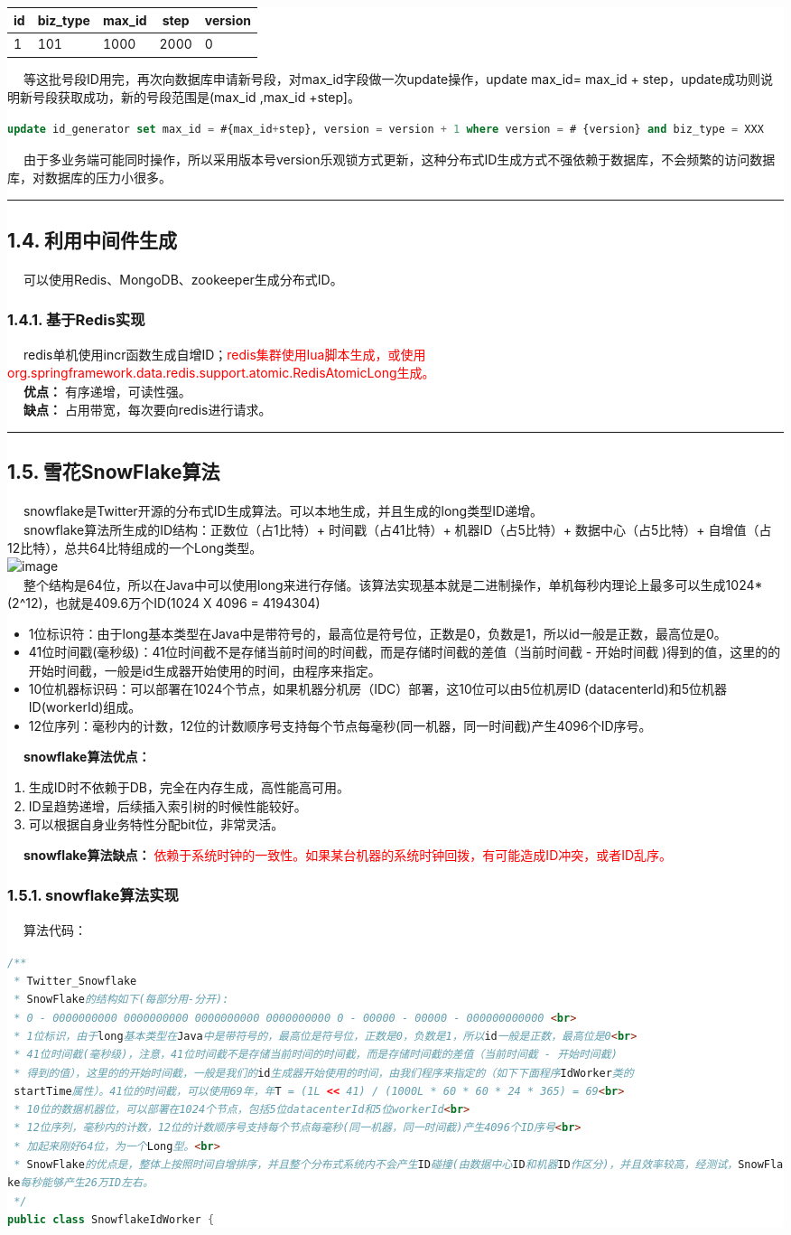 |id|biz_type|max_id|step|version|
|---|---|---|---|---|
|1|101|1000|2000|0|

&emsp; 等这批号段ID用完，再次向数据库申请新号段，对max_id字段做一次update操作，update max_id= max_id + step，update成功则说明新号段获取成功，新的号段范围是(max_id ,max_id +step]。

```sql
update id_generator set max_id = #{max_id+step}, version = version + 1 where version = # {version} and biz_type = XXX
```
&emsp; 由于多业务端可能同时操作，所以采用版本号version乐观锁方式更新，这种分布式ID生成方式不强依赖于数据库，不会频繁的访问数据库，对数据库的压力小很多。  

---
## 1.4. 利用中间件生成  
&emsp; 可以使用Redis、MongoDB、zookeeper生成分布式ID。  

### 1.4.1. 基于Redis实现  
&emsp; redis单机使用incr函数生成自增ID；<font color = "red">redis集群使用lua脚本生成，或使用org.springframework.data.redis.support.atomic.RedisAtomicLong生成。</font>  
&emsp; **优点：** 有序递增，可读性强。  
&emsp; **缺点：** 占用带宽，每次要向redis进行请求。

---
## 1.5. 雪花SnowFlake算法  
&emsp; snowflake是Twitter开源的分布式ID生成算法。可以本地生成，并且生成的long类型ID递增。  
&emsp; snowflake算法所生成的ID结构：正数位（占1比特）+ 时间戳（占41比特）+ 机器ID（占5比特）+ 数据中心（占5比特）+ 自增值（占12比特），总共64比特组成的一个Long类型。  
![image](https://gitee.com/wt1814/pic-host/raw/master/images/microService/problems/problem-19.png)  
&emsp; 整个结构是64位，所以在Java中可以使用long来进行存储。该算法实现基本就是二进制操作，单机每秒内理论上最多可以生成1024*(2^12)，也就是409.6万个ID(1024 X 4096 = 4194304)  

* 1位标识符：由于long基本类型在Java中是带符号的，最高位是符号位，正数是0，负数是1，所以id一般是正数，最高位是0。  
* 41位时间戳(毫秒级)：41位时间截不是存储当前时间的时间截，而是存储时间截的差值（当前时间截 - 开始时间截 )得到的值，这里的的开始时间截，一般是id生成器开始使用的时间，由程序来指定。  
* 10位机器标识码：可以部署在1024个节点，如果机器分机房（IDC）部署，这10位可以由5位机房ID (datacenterId)和5位机器ID(workerId)组成。  
* 12位序列：毫秒内的计数，12位的计数顺序号支持每个节点每毫秒(同一机器，同一时间截)产生4096个ID序号。  

&emsp; **snowflake算法优点：**  
1. 生成ID时不依赖于DB，完全在内存生成，高性能高可用。  
2. ID呈趋势递增，后续插入索引树的时候性能较好。  
3. 可以根据自身业务特性分配bit位，非常灵活。  

&emsp; **snowflake算法缺点：** <font color="red">依赖于系统时钟的一致性。如果某台机器的系统时钟回拨，有可能造成ID冲突，或者ID乱序。</font>  

### 1.5.1. snowflake算法实现  
&emsp; 算法代码：  

```java
/**
 * Twitter_Snowflake
 * SnowFlake的结构如下(每部分用-分开):
 * 0 - 0000000000 0000000000 0000000000 0000000000 0 - 00000 - 00000 - 000000000000 <br>
 * 1位标识，由于long基本类型在Java中是带符号的，最高位是符号位，正数是0，负数是1，所以id一般是正数，最高位是0<br>
 * 41位时间截(毫秒级)，注意，41位时间截不是存储当前时间的时间截，而是存储时间截的差值（当前时间截 - 开始时间截)
 * 得到的值），这里的的开始时间截，一般是我们的id生成器开始使用的时间，由我们程序来指定的（如下下面程序IdWorker类的
 startTime属性）。41位的时间截，可以使用69年，年T = (1L << 41) / (1000L * 60 * 60 * 24 * 365) = 69<br>
 * 10位的数据机器位，可以部署在1024个节点，包括5位datacenterId和5位workerId<br>
 * 12位序列，毫秒内的计数，12位的计数顺序号支持每个节点每毫秒(同一机器，同一时间截)产生4096个ID序号<br>
 * 加起来刚好64位，为一个Long型。<br>
 * SnowFlake的优点是，整体上按照时间自增排序，并且整个分布式系统内不会产生ID碰撞(由数据中心ID和机器ID作区分)，并且效率较高，经测试，SnowFlake每秒能够产生26万ID左右。
 */
public class SnowflakeIdWorker {

```